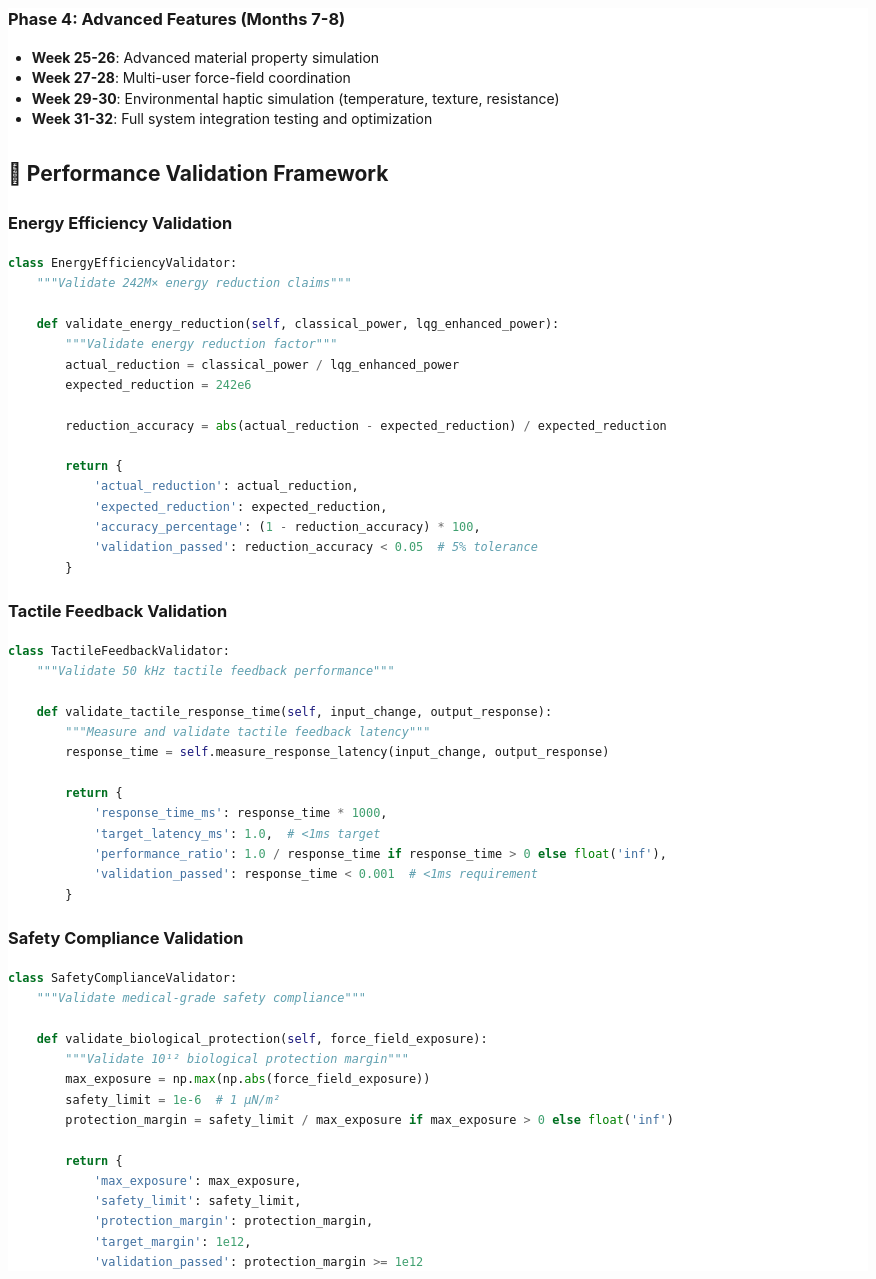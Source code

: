 ### Phase 4: Advanced Features (Months 7-8)
- **Week 25-26**: Advanced material property simulation
- **Week 27-28**: Multi-user force-field coordination
- **Week 29-30**: Environmental haptic simulation (temperature, texture, resistance)
- **Week 31-32**: Full system integration testing and optimization

## 🔬 Performance Validation Framework

### Energy Efficiency Validation
```python
class EnergyEfficiencyValidator:
    """Validate 242M× energy reduction claims"""
    
    def validate_energy_reduction(self, classical_power, lqg_enhanced_power):
        """Validate energy reduction factor"""
        actual_reduction = classical_power / lqg_enhanced_power
        expected_reduction = 242e6
        
        reduction_accuracy = abs(actual_reduction - expected_reduction) / expected_reduction
        
        return {
            'actual_reduction': actual_reduction,
            'expected_reduction': expected_reduction,
            'accuracy_percentage': (1 - reduction_accuracy) * 100,
            'validation_passed': reduction_accuracy < 0.05  # 5% tolerance
        }
```

### Tactile Feedback Validation
```python
class TactileFeedbackValidator:
    """Validate 50 kHz tactile feedback performance"""
    
    def validate_tactile_response_time(self, input_change, output_response):
        """Measure and validate tactile feedback latency"""
        response_time = self.measure_response_latency(input_change, output_response)
        
        return {
            'response_time_ms': response_time * 1000,
            'target_latency_ms': 1.0,  # <1ms target
            'performance_ratio': 1.0 / response_time if response_time > 0 else float('inf'),
            'validation_passed': response_time < 0.001  # <1ms requirement
        }
```

### Safety Compliance Validation
```python
class SafetyComplianceValidator:
    """Validate medical-grade safety compliance"""
    
    def validate_biological_protection(self, force_field_exposure):
        """Validate 10¹² biological protection margin"""
        max_exposure = np.max(np.abs(force_field_exposure))
        safety_limit = 1e-6  # 1 μN/m²
        protection_margin = safety_limit / max_exposure if max_exposure > 0 else float('inf')
        
        return {
            'max_exposure': max_exposure,
            'safety_limit': safety_limit,
            'protection_margin': protection_margin,
            'target_margin': 1e12,
            'validation_passed': protection_margin >= 1e12
```